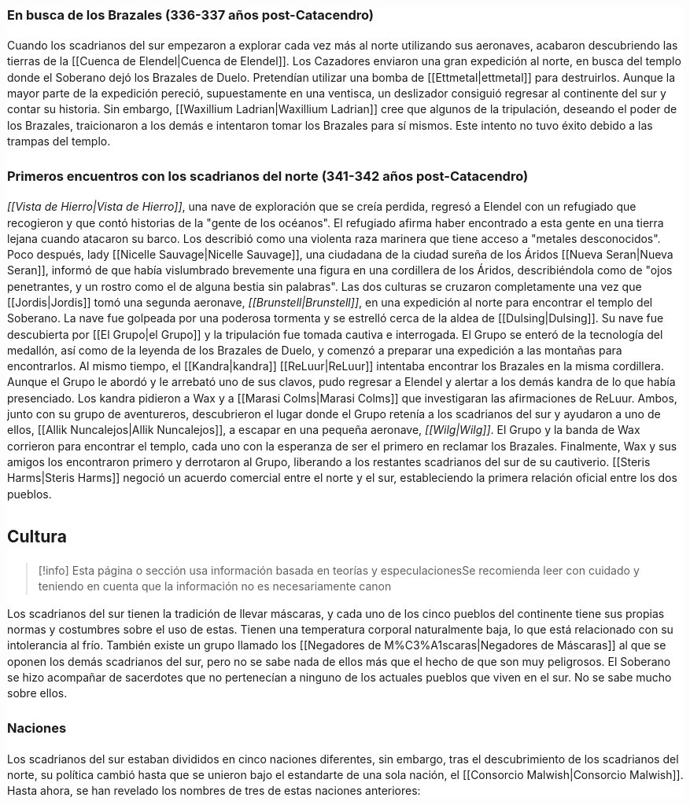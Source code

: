 ### En busca de los Brazales (336-337 años post-Catacendro)
Cuando los scadrianos del sur empezaron a explorar cada vez más al norte utilizando sus aeronaves, acabaron descubriendo las tierras de la [[Cuenca de Elendel\|Cuenca de Elendel]]. Los Cazadores enviaron una gran expedición al norte, en busca del templo donde el Soberano dejó los Brazales de Duelo. Pretendían utilizar una bomba de [[Ettmetal\|ettmetal]] para destruirlos. Aunque la mayor parte de la expedición pereció, supuestamente en una ventisca, un deslizador consiguió regresar al continente del sur y contar su historia. Sin embargo, [[Waxillium Ladrian\|Waxillium Ladrian]] cree que algunos de la tripulación, deseando el poder de los Brazales, traicionaron a los demás e intentaron tomar los Brazales para sí mismos. Este intento no tuvo éxito debido a las trampas del templo.

### Primeros encuentros con los scadrianos del norte (341-342 años post-Catacendro)
*[[Vista de Hierro\|Vista de Hierro]]*, una nave de exploración que se creía perdida, regresó a Elendel con un refugiado que recogieron y que contó historias de la "gente de los océanos". El refugiado afirma haber encontrado a esta gente en una tierra lejana cuando atacaron su barco. Los describió como una violenta raza marinera que tiene acceso a "metales desconocidos". Poco después, lady [[Nicelle Sauvage\|Nicelle Sauvage]], una ciudadana de la ciudad sureña de los Áridos [[Nueva Seran\|Nueva Seran]], informó de que había vislumbrado brevemente una figura en una cordillera de los Áridos, describiéndola como de "ojos penetrantes, y un rostro como el de alguna bestia sin palabras".
Las dos culturas se cruzaron completamente una vez que [[Jordis\|Jordis]] tomó una segunda aeronave, *[[Brunstell\|Brunstell]]*, en una expedición al norte para encontrar el templo del Soberano. La nave fue golpeada por una poderosa tormenta y se estrelló cerca de la aldea de [[Dulsing\|Dulsing]]. Su nave fue descubierta por [[El Grupo\|el Grupo]] y la tripulación fue tomada cautiva e interrogada. El Grupo se enteró de la tecnología del medallón, así como de la leyenda de los Brazales de Duelo, y comenzó a preparar una expedición a las montañas para encontrarlos. Al mismo tiempo, el [[Kandra\|kandra]] [[ReLuur\|ReLuur]] intentaba encontrar los Brazales en la misma cordillera. Aunque el Grupo le abordó y le arrebató uno de sus clavos, pudo regresar a Elendel y alertar a los demás kandra de lo que había presenciado. Los kandra pidieron a Wax y a [[Marasi Colms\|Marasi Colms]] que investigaran las afirmaciones de ReLuur. Ambos, junto con su grupo de aventureros, descubrieron el lugar donde el Grupo retenía a los scadrianos del sur y ayudaron a uno de ellos, [[Allik Nuncalejos\|Allik Nuncalejos]], a escapar en una pequeña aeronave, *[[Wilg\|Wilg]]*.
El Grupo y la banda de Wax corrieron para encontrar el templo, cada uno con la esperanza de ser el primero en reclamar los Brazales. Finalmente, Wax y sus amigos los encontraron primero y derrotaron al Grupo, liberando a los restantes scadrianos del sur de su cautiverio. [[Steris Harms\|Steris Harms]] negoció un acuerdo comercial entre el norte y el sur, estableciendo la primera relación oficial entre los dos pueblos.

## Cultura
> [!info] Esta página o sección usa información basada en teorías y especulacionesSe recomienda leer con cuidado y teniendo en cuenta que la información no es necesariamente canon

Los scadrianos del sur tienen la tradición de llevar máscaras, y cada uno de los cinco pueblos del continente tiene sus propias normas y costumbres sobre el uso de estas. Tienen una temperatura corporal naturalmente baja, lo que está relacionado con su intolerancia al frío. También existe un grupo llamado los [[Negadores de M%C3%A1scaras\|Negadores de Máscaras]] al que se oponen los demás scadrianos del sur, pero no se sabe nada de ellos más que el hecho de que son muy peligrosos.
El Soberano se hizo acompañar de sacerdotes que no pertenecían a ninguno de los actuales pueblos que viven en el sur. No se sabe mucho sobre ellos.

### Naciones
Los scadrianos del sur estaban divididos en cinco naciones diferentes, sin embargo, tras el descubrimiento de los scadrianos del norte, su política cambió hasta que se unieron bajo el estandarte de una sola nación, el [[Consorcio Malwish\|Consorcio Malwish]]. Hasta ahora, se han revelado los nombres de tres de estas naciones anteriores:
